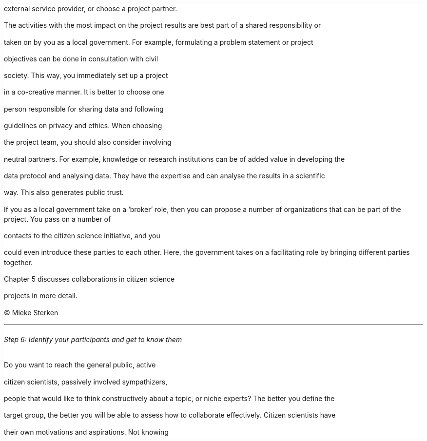 external service provider, or choose a project partner.

The activities with the most impact on the project
results are best part of a shared responsibility or

taken on by you as a local government. For example,
formulating a problem statement or project


objectives can be done in consultation with civil

society. This way, you immediately set up a project

in a co-creative manner. It is better to choose one

person responsible for sharing data and following

guidelines on privacy and ethics. When choosing

the project team, you should also consider involving

neutral partners. For example, knowledge or research
institutions can be of added value in developing the

data protocol and analysing data. They have the
expertise and can analyse the results in a scientific

way. This also generates public trust.

If you as a local government take on a ‘broker’ role,
then you can propose a number of organizations that
can be part of the project. You pass on a number of

contacts to the citizen science initiative, and you

could even introduce these parties to each other.
Here, the government takes on a facilitating role by
bringing different parties together.

Chapter 5 discusses collaborations in citizen science

projects in more detail.

© Mieke Sterken


-----

###### Step 6: Identify your participants and get to know them
Do you want to reach the general public, active

citizen scientists, passively involved sympathizers,

people that would like to think constructively about
a topic, or niche experts? The better you define the

target group, the better you will be able to assess
how to collaborate effectively. Citizen scientists have

their own motivations and aspirations. Not knowing
